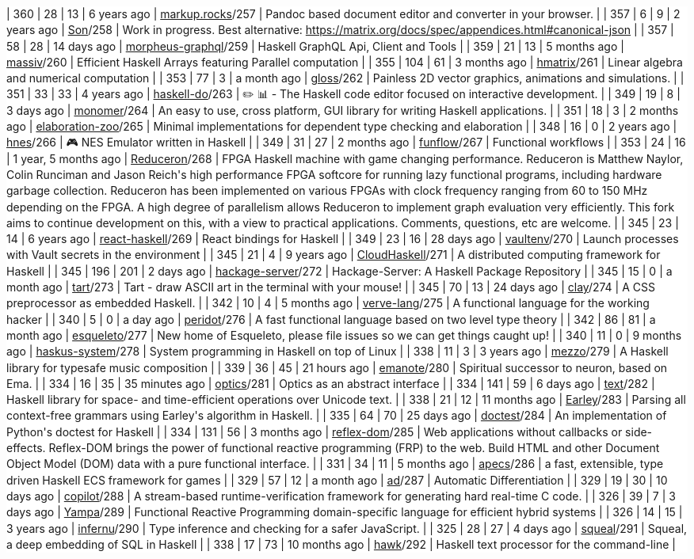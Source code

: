 | 360 | 28 | 13 | 6 years ago | [markup.rocks](https://github.com/osener/markup.rocks)/257 | Pandoc based document editor and converter in your browser. |
| 357 | 6 | 9 | 2 years ago | [Son](https://github.com/seagreen/Son)/258 | Work in progress. Best alternative: https://matrix.org/docs/spec/appendices.html#canonical-json |
| 357 | 58 | 28 | 14 days ago | [morpheus-graphql](https://github.com/morpheusgraphql/morpheus-graphql)/259 | Haskell GraphQL Api, Client and Tools |
| 359 | 21 | 13 | 5 months ago | [massiv](https://github.com/lehins/massiv)/260 | Efficient Haskell Arrays featuring Parallel computation |
| 355 | 104 | 61 | 3 months ago | [hmatrix](https://github.com/haskell-numerics/hmatrix)/261 | Linear algebra and numerical computation |
| 353 | 77 | 3 | a month ago | [gloss](https://github.com/benl23x5/gloss)/262 | Painless 2D vector graphics, animations and simulations. |
| 351 | 33 | 33 | 4 years ago | [haskell-do](https://github.com/theam/haskell-do)/263 | :pencil2: :bar_chart: - The Haskell code editor focused on interactive development. |
| 349 | 19 | 8 | 3 days ago | [monomer](https://github.com/fjvallarino/monomer)/264 | An easy to use, cross platform, GUI library for writing Haskell applications. |
| 351 | 18 | 3 | 2 months ago | [elaboration-zoo](https://github.com/AndrasKovacs/elaboration-zoo)/265 | Minimal implementations for dependent type checking and elaboration |
| 348 | 16 | 0 | 2 years ago | [hnes](https://github.com/dbousamra/hnes)/266 | :video_game: NES Emulator written in Haskell |
| 349 | 31 | 27 | 2 months ago | [funflow](https://github.com/tweag/funflow)/267 | Functional workflows |
| 353 | 24 | 16 | 1 year, 5 months ago | [Reduceron](https://github.com/tommythorn/Reduceron)/268 | FPGA Haskell machine with game changing performance. Reduceron is Matthew Naylor, Colin Runciman and Jason Reich's high performance FPGA softcore for running lazy functional programs, including hardware garbage collection.  Reduceron has been implemented on various FPGAs with clock frequency ranging from 60 to 150 MHz depending on the FPGA.  A high degree of parallelism allows Reduceron to implement graph evaluation very efficiently. This fork aims to continue development on this, with a view to practical applications. Comments, questions, etc are welcome. |
| 345 | 23 | 14 | 6 years ago | [react-haskell](https://github.com/joelburget/react-haskell)/269 | React bindings for Haskell |
| 349 | 23 | 16 | 28 days ago | [vaultenv](https://github.com/channable/vaultenv)/270 | Launch processes with Vault secrets in the environment |
| 345 | 21 | 4 | 9 years ago | [CloudHaskell](https://github.com/jepst/CloudHaskell)/271 | A distributed computing framework for Haskell |
| 345 | 196 | 201 | 2 days ago | [hackage-server](https://github.com/haskell/hackage-server)/272 | Hackage-Server: A Haskell Package Repository |
| 345 | 15 | 0 | a month ago | [tart](https://github.com/jtdaugherty/tart)/273 | Tart - draw ASCII art in the terminal with your mouse! |
| 345 | 70 | 13 | 24 days ago | [clay](https://github.com/sebastiaanvisser/clay)/274 | A CSS preprocessor as embedded Haskell. |
| 342 | 10 | 4 | 5 months ago | [verve-lang](https://github.com/tadeuzagallo/verve-lang)/275 | A functional language for the working hacker |
| 340 | 5 | 0 | a day ago | [peridot](https://github.com/eashanhatti/peridot)/276 | A fast functional language based on two level type theory |
| 342 | 86 | 81 | a month ago | [esqueleto](https://github.com/bitemyapp/esqueleto)/277 | New home of Esqueleto, please file issues so we can get things caught up! |
| 340 | 11 | 0 | 9 months ago | [haskus-system](https://github.com/haskus/haskus-system)/278 | System programming in Haskell on top of Linux |
| 338 | 11 | 3 | 3 years ago | [mezzo](https://github.com/DimaSamoz/mezzo)/279 | A Haskell library for typesafe music composition |
| 339 | 36 | 45 | 21 hours ago | [emanote](https://github.com/srid/emanote)/280 | Spiritual successor to neuron, based on Ema. |
| 334 | 16 | 35 | 35 minutes ago | [optics](https://github.com/well-typed/optics)/281 | Optics as an abstract interface |
| 334 | 141 | 59 | 6 days ago | [text](https://github.com/haskell/text)/282 | Haskell library for space- and time-efficient operations over Unicode text. |
| 338 | 21 | 12 | 11 months ago | [Earley](https://github.com/ollef/Earley)/283 | Parsing all context-free grammars using Earley's algorithm in Haskell. |
| 335 | 64 | 70 | 25 days ago | [doctest](https://github.com/sol/doctest)/284 | An implementation of Python's doctest for Haskell |
| 334 | 131 | 56 | 3 months ago | [reflex-dom](https://github.com/reflex-frp/reflex-dom)/285 | Web applications without callbacks or side-effects. Reflex-DOM brings the power of functional reactive programming (FRP) to the web. Build HTML and other Document Object Model (DOM) data with a pure functional interface. |
| 331 | 34 | 11 | 5 months ago | [apecs](https://github.com/jonascarpay/apecs)/286 | a fast, extensible, type driven Haskell ECS framework for games |
| 329 | 57 | 12 | a month ago | [ad](https://github.com/ekmett/ad)/287 | Automatic Differentiation |
| 329 | 19 | 30 | 10 days ago | [copilot](https://github.com/Copilot-Language/copilot)/288 | A stream-based runtime-verification framework for generating hard real-time C code. |
| 326 | 39 | 7 | 3 days ago | [Yampa](https://github.com/ivanperez-keera/Yampa)/289 | Functional Reactive Programming domain-specific language  for efficient hybrid systems |
| 326 | 14 | 15 | 3 years ago | [infernu](https://github.com/sinelaw/infernu)/290 | Type inference and checking for a safer JavaScript. |
| 325 | 28 | 27 | 4 days ago | [squeal](https://github.com/morphismtech/squeal)/291 | Squeal, a deep embedding of SQL in Haskell |
| 338 | 17 | 73 | 10 months ago | [hawk](https://github.com/gelisam/hawk)/292 | Haskell text processor for the command-line |